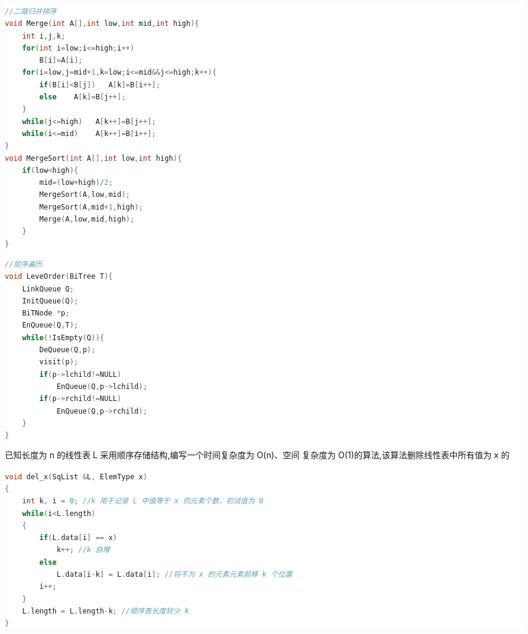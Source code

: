 ~~~c
//二路归并排序
void Merge(int A[],int low,int mid,int high){
    int i,j,k;
    for(int i=low;i<=high;i++)
        B[i]=A[i];
    for(i=low,j=mid+1,k=low;i<=mid&&j<=high;k++){
        if(B[i]<B[j])	A[k]=B[i++];
        else 	A[k]=B[j++];
    }
    while(j<=high)	 A[k++]=B[j++];
    while(i<=mid)	 A[k++]=B[i++];
}
void MergeSort(int A[],int low,int high){
    if(low<high){
        mid=(low+high)/2;
        MergeSort(A,low,mid);
        MergeSort(A,mid+1,high);
        Merge(A,low,mid,high);
    }
}
~~~

~~~c
//层序遍历
void LeveOrder(BiTree T){
    LinkQueue Q;
    InitQueue(Q);
    BiTNode *p;
    EnQueue(Q,T);
    while(!IsEmpty(Q)){
        DeQueue(Q,p);
        visit(p);
        if(p->lchild!=NULL)
            EnQueue(Q,p->lchild);
        if(p->rchild!=NULL)
            EnQueue(Q,p->rchild);
    }
}
~~~



已知长度为 n 的线性表 L 采用顺序存储结构,编写一个时间复杂度为 O(n)、空间 复杂度为 O(1)的算法,该算法删除线性表中所有值为 x 的

~~~c
void del_x(SqList &L, ElemType x)
{
    int k, i = 0; //k 用于记录 L 中值等于 x 的元素个数，初试值为 0
    while(i<L.length)
    {
        if(L.data[i] == x)
            k++; //k 自增
        else
            L.data[i-k] = L.data[i]; //将不为 x 的元素元素前移 k 个位置
        i++;
    }
    L.length = L.length-k; //顺序表长度较少 k
}
~~~
